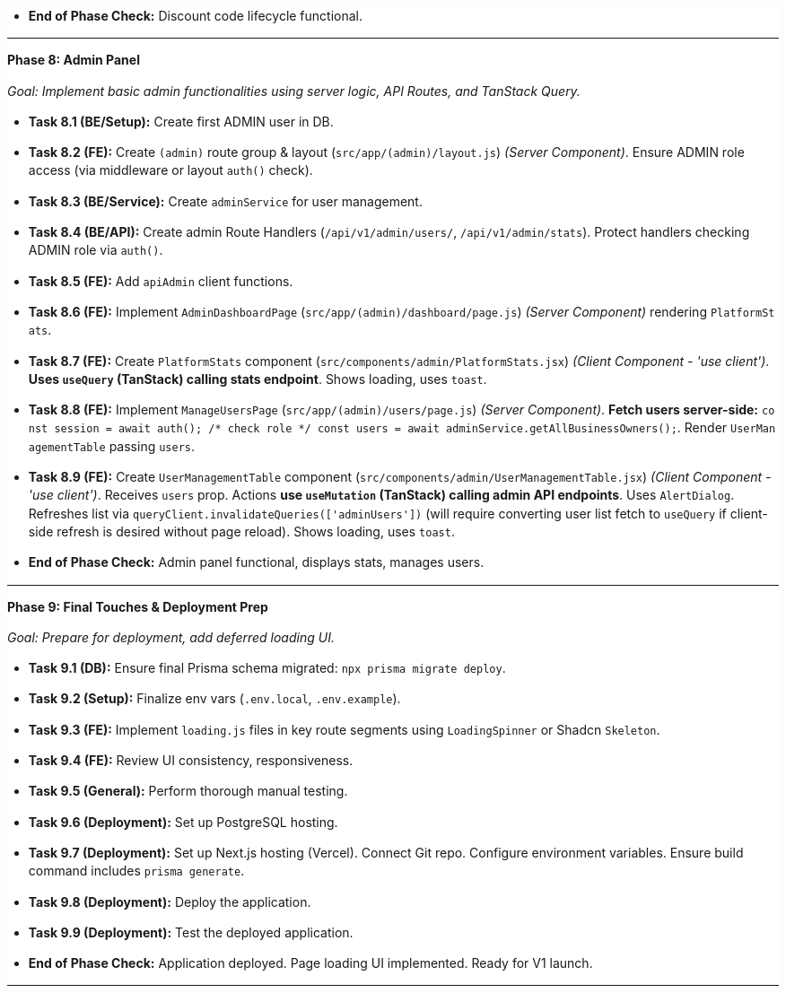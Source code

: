 - **End of Phase Check:** Discount code lifecycle functional.

---

**Phase 8: Admin Panel**

_Goal: Implement basic admin functionalities using server logic, API Routes, and TanStack Query._

- **Task 8.1 (BE/Setup):** Create first ADMIN user in DB.
- **Task 8.2 (FE):** Create `(admin)` route group & layout (`src/app/(admin)/layout.js`) _(Server Component)_. Ensure ADMIN role access (via middleware or layout `auth()` check).
- **Task 8.3 (BE/Service):** Create `adminService` for user management.
- **Task 8.4 (BE/API):** Create admin Route Handlers (`/api/v1/admin/users/`, `/api/v1/admin/stats`). Protect handlers checking ADMIN role via `auth()`.
- **Task 8.5 (FE):** Add `apiAdmin` client functions.
- **Task 8.6 (FE):** Implement `AdminDashboardPage` (`src/app/(admin)/dashboard/page.js`) _(Server Component)_ rendering `PlatformStats`.
- **Task 8.7 (FE):** Create `PlatformStats` component (`src/components/admin/PlatformStats.jsx`) _(Client Component - 'use client')_. **Uses `useQuery` (TanStack) calling stats endpoint**. Shows loading, uses `toast`.
- **Task 8.8 (FE):** Implement `ManageUsersPage` (`src/app/(admin)/users/page.js`) _(Server Component)_. **Fetch users server-side:** `const session = await auth(); /* check role */ const users = await adminService.getAllBusinessOwners();`. Render `UserManagementTable` passing `users`.
- **Task 8.9 (FE):** Create `UserManagementTable` component (`src/components/admin/UserManagementTable.jsx`) _(Client Component - 'use client')_. Receives `users` prop. Actions **use `useMutation` (TanStack) calling admin API endpoints**. Uses `AlertDialog`. Refreshes list via `queryClient.invalidateQueries(['adminUsers'])` (will require converting user list fetch to `useQuery` if client-side refresh is desired without page reload). Shows loading, uses `toast`.

- **End of Phase Check:** Admin panel functional, displays stats, manages users.

---

**Phase 9: Final Touches & Deployment Prep**

_Goal: Prepare for deployment, add deferred loading UI._

- **Task 9.1 (DB):** Ensure final Prisma schema migrated: `npx prisma migrate deploy`.
- **Task 9.2 (Setup):** Finalize env vars (`.env.local`, `.env.example`).
- **Task 9.3 (FE):** Implement `loading.js` files in key route segments using `LoadingSpinner` or Shadcn `Skeleton`.
- **Task 9.4 (FE):** Review UI consistency, responsiveness.
- **Task 9.5 (General):** Perform thorough manual testing.
- **Task 9.6 (Deployment):** Set up PostgreSQL hosting.
- **Task 9.7 (Deployment):** Set up Next.js hosting (Vercel). Connect Git repo. Configure environment variables. Ensure build command includes `prisma generate`.
- **Task 9.8 (Deployment):** Deploy the application.
- **Task 9.9 (Deployment):** Test the deployed application.

- **End of Phase Check:** Application deployed. Page loading UI implemented. Ready for V1 launch.

---
